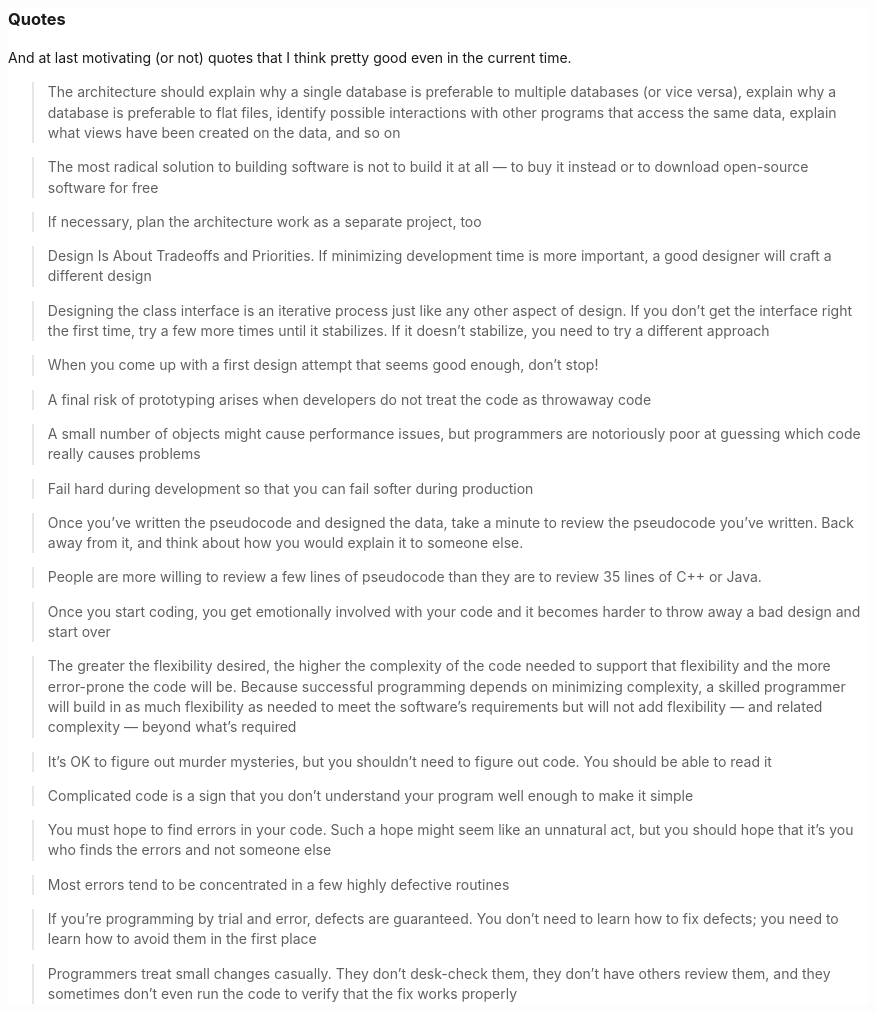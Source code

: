 ### Quotes

And at last motivating (or not) quotes that I think pretty good even in the current
time.

> The architecture should explain why a single database is preferable to multiple databases (or vice versa), explain why a database is preferable to flat files, identify possible interactions with other programs that access the same data, explain what views have been created on the data, and so on

> The most radical solution to building software is not to build it at all — to buy it instead or to download open-source software for free

> If necessary, plan the architecture work as a separate project, too

> Design Is About Tradeoffs and Priorities. If minimizing development time is more important, a good designer will craft a different design

> Designing the class interface is an iterative process just like any other aspect of design. If you don’t get the interface right the first time, try a few more times until it stabilizes. If it doesn’t stabilize, you need to try a different approach

> When you come up with a first design attempt that seems good enough, don’t stop!

> A final risk of prototyping arises when developers do not treat the code as throwaway code

> A small number of objects might cause performance issues, but programmers are notoriously poor at guessing which code really causes problems

> Fail hard during development so that you can fail softer during production

> Once you’ve written the pseudocode and designed the data, take a minute to review the pseudocode you’ve written. Back away from it, and think about how you would explain it to someone else.

> People are more willing to review a few lines of pseudocode than they are to review 35 lines of C++ or Java.

> Once you start coding, you get emotionally involved with your code and it becomes harder to throw away a bad design and start over

> The greater the flexibility desired, the higher the complexity of the code needed to support that flexibility and the more error-prone the code will be. Because successful programming depends on minimizing complexity, a skilled programmer will build in as much flexibility as needed to meet the software’s requirements but will not add flexibility — and related complexity — beyond what’s required

> It’s OK to figure out murder mysteries, but you shouldn’t need to figure out code. You should be able to read it

> Complicated code is a sign that you don’t understand your program well enough to make it simple

> You must hope to find errors in your code. Such a hope might seem like an unnatural act, but you should hope that it’s you who finds the errors and not someone else

> Most errors tend to be concentrated in a few highly defective routines

> If you’re programming by trial and error, defects are guaranteed. You don’t need to learn how to fix defects; you need to learn how to avoid them in the first place

> Programmers treat small changes casually. They don’t desk-check them, they don’t have others review them, and they sometimes don’t even run the code to verify that the fix works properly
